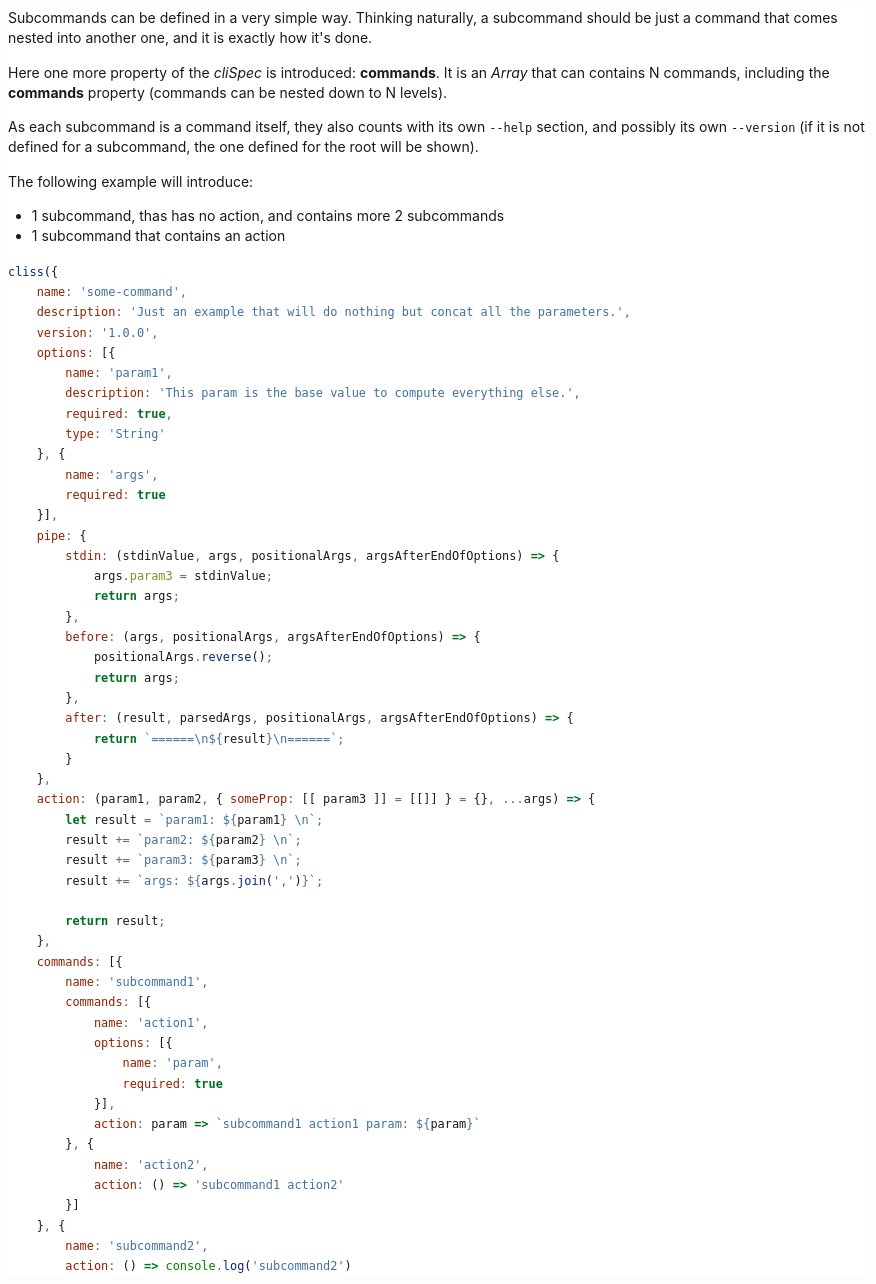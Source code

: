 Subcommands can be defined in a very simple way. Thinking naturally, a subcommand should be just a command that comes nested into another one, and it is exactly how it's done.

Here one more property of the *cliSpec* is introduced: **commands**. It is an *Array* that can contains N commands, including the **commands** property (commands can be nested down to N levels).

As each subcommand is a command itself, they also counts with its own `--help` section, and possibly its own `--version` (if it is not defined for a subcommand, the one defined for the root will be shown).

The following example will introduce:

* 1 subcommand, thas has no action, and contains more 2 subcommands
* 1 subcommand that contains an action

```javascript
cliss({
	name: 'some-command',
	description: 'Just an example that will do nothing but concat all the parameters.',
	version: '1.0.0',
	options: [{
		name: 'param1',
		description: 'This param is the base value to compute everything else.',
		required: true,
		type: 'String'
	}, {
		name: 'args',
		required: true
	}],
	pipe: {
		stdin: (stdinValue, args, positionalArgs, argsAfterEndOfOptions) => {
			args.param3 = stdinValue;
			return args;
		},
		before: (args, positionalArgs, argsAfterEndOfOptions) => {
			positionalArgs.reverse();
			return args;
		},
		after: (result, parsedArgs, positionalArgs, argsAfterEndOfOptions) => {
			return `======\n${result}\n======`;
		}
	},
	action: (param1, param2, { someProp: [[ param3 ]] = [[]] } = {}, ...args) => {
		let result = `param1: ${param1} \n`;
		result += `param2: ${param2} \n`;
		result += `param3: ${param3} \n`;
		result += `args: ${args.join(',')}`;

		return result;
	},
	commands: [{
		name: 'subcommand1',
		commands: [{
			name: 'action1',
			options: [{
				name: 'param',
				required: true
			}],
			action: param => `subcommand1 action1 param: ${param}`
		}, {
			name: 'action2',
			action: () => 'subcommand1 action2'
		}]
	}, {
		name: 'subcommand2',
		action: () => console.log('subcommand2')
```